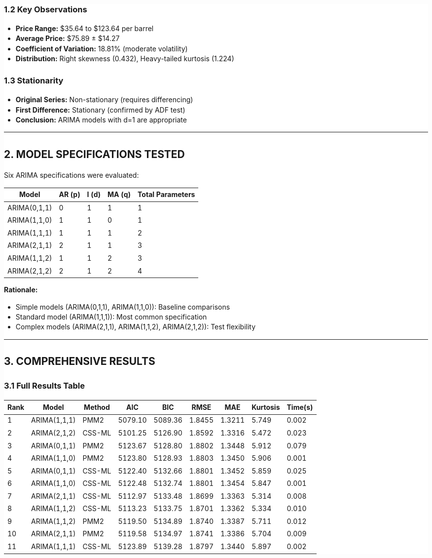 ### 1.2 Key Observations

- **Price Range:** $35.64 to $123.64 per barrel
- **Average Price:** $75.89 ± $14.27
- **Coefficient of Variation:** 18.81% (moderate volatility)
- **Distribution:** Right skewness (0.432), Heavy-tailed kurtosis (1.224)

### 1.3 Stationarity

- **Original Series:** Non-stationary (requires differencing)
- **First Difference:** Stationary (confirmed by ADF test)
- **Conclusion:** ARIMA models with d=1 are appropriate

---

## 2. MODEL SPECIFICATIONS TESTED

Six ARIMA specifications were evaluated:

| Model | AR (p) | I (d) | MA (q) | Total Parameters |
|-------|--------|-------|--------|------------------|
| ARIMA(0,1,1) | 0 | 1 | 1 | 1 |
| ARIMA(1,1,0) | 1 | 1 | 0 | 1 |
| ARIMA(1,1,1) | 1 | 1 | 1 | 2 |
| ARIMA(2,1,1) | 2 | 1 | 1 | 3 |
| ARIMA(1,1,2) | 1 | 1 | 2 | 3 |
| ARIMA(2,1,2) | 2 | 1 | 2 | 4 |

**Rationale:**
- Simple models (ARIMA(0,1,1), ARIMA(1,1,0)): Baseline comparisons
- Standard model (ARIMA(1,1,1)): Most common specification
- Complex models (ARIMA(2,1,1), ARIMA(1,1,2), ARIMA(2,1,2)): Test flexibility

---

## 3. COMPREHENSIVE RESULTS

### 3.1 Full Results Table

| Rank | Model | Method | AIC | BIC | RMSE | MAE | Kurtosis | Time(s) |
|------|-------|--------|-----|-----|------|-----|----------|--------|
| 1 | ARIMA(1,1,1) | PMM2 | 5079.10 | 5089.36 | 1.8455 | 1.3211 | 5.749 | 0.002 |
| 2 | ARIMA(2,1,2) | CSS-ML | 5101.25 | 5126.90 | 1.8592 | 1.3316 | 5.472 | 0.023 |
| 3 | ARIMA(0,1,1) | PMM2 | 5123.67 | 5128.80 | 1.8802 | 1.3448 | 5.912 | 0.079 |
| 4 | ARIMA(1,1,0) | PMM2 | 5123.80 | 5128.93 | 1.8803 | 1.3450 | 5.906 | 0.001 |
| 5 | ARIMA(0,1,1) | CSS-ML | 5122.40 | 5132.66 | 1.8801 | 1.3452 | 5.859 | 0.025 |
| 6 | ARIMA(1,1,0) | CSS-ML | 5122.48 | 5132.74 | 1.8801 | 1.3454 | 5.847 | 0.001 |
| 7 | ARIMA(2,1,1) | CSS-ML | 5112.97 | 5133.48 | 1.8699 | 1.3363 | 5.314 | 0.008 |
| 8 | ARIMA(1,1,2) | CSS-ML | 5113.23 | 5133.75 | 1.8701 | 1.3362 | 5.334 | 0.010 |
| 9 | ARIMA(1,1,2) | PMM2 | 5119.50 | 5134.89 | 1.8740 | 1.3387 | 5.711 | 0.012 |
| 10 | ARIMA(2,1,1) | PMM2 | 5119.58 | 5134.97 | 1.8741 | 1.3386 | 5.704 | 0.009 |
| 11 | ARIMA(1,1,1) | CSS-ML | 5123.89 | 5139.28 | 1.8797 | 1.3440 | 5.897 | 0.002 |